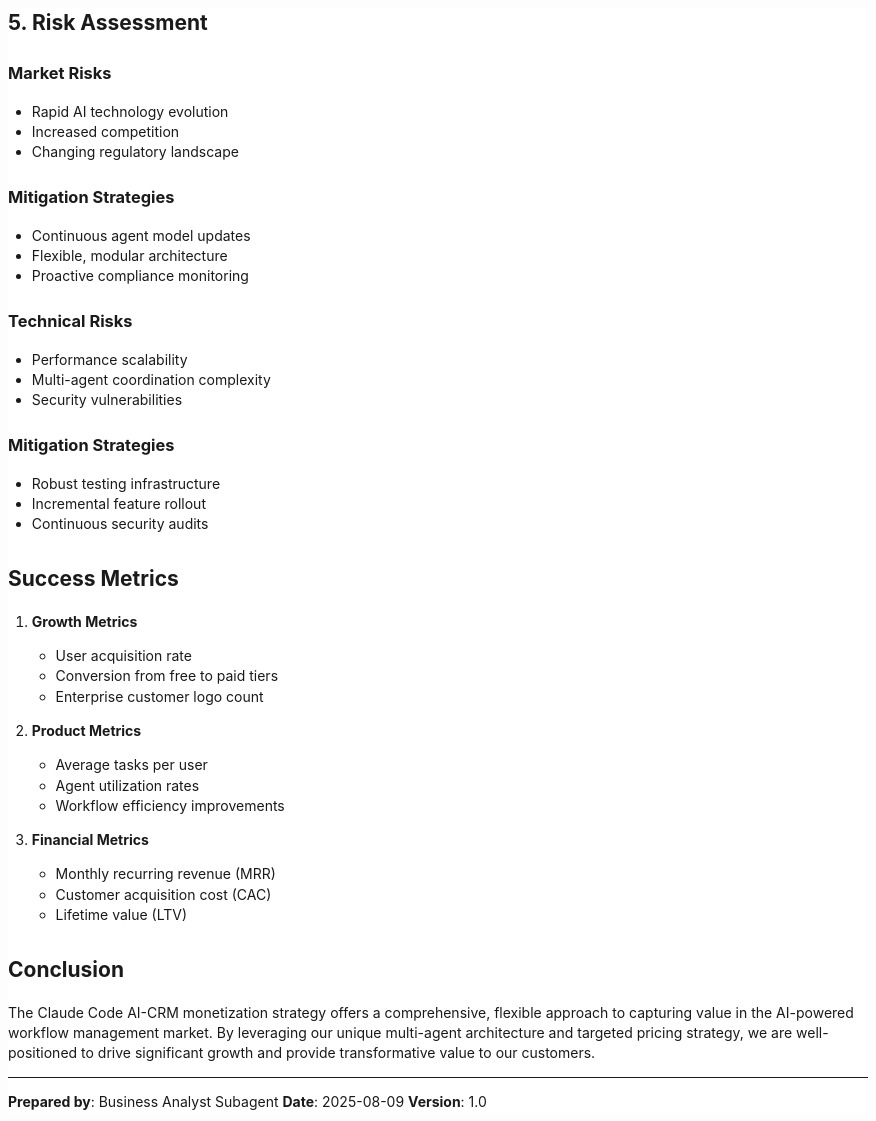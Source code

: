 ## 5. Risk Assessment

### Market Risks
- Rapid AI technology evolution
- Increased competition
- Changing regulatory landscape

### Mitigation Strategies
- Continuous agent model updates
- Flexible, modular architecture
- Proactive compliance monitoring

### Technical Risks
- Performance scalability
- Multi-agent coordination complexity
- Security vulnerabilities

### Mitigation Strategies
- Robust testing infrastructure
- Incremental feature rollout
- Continuous security audits

## Success Metrics

1. **Growth Metrics**
   - User acquisition rate
   - Conversion from free to paid tiers
   - Enterprise customer logo count

2. **Product Metrics**
   - Average tasks per user
   - Agent utilization rates
   - Workflow efficiency improvements

3. **Financial Metrics**
   - Monthly recurring revenue (MRR)
   - Customer acquisition cost (CAC)
   - Lifetime value (LTV)

## Conclusion

The Claude Code AI-CRM monetization strategy offers a comprehensive, flexible approach to capturing value in the AI-powered workflow management market. By leveraging our unique multi-agent architecture and targeted pricing strategy, we are well-positioned to drive significant growth and provide transformative value to our customers.

---

**Prepared by**: Business Analyst Subagent
**Date**: 2025-08-09
**Version**: 1.0